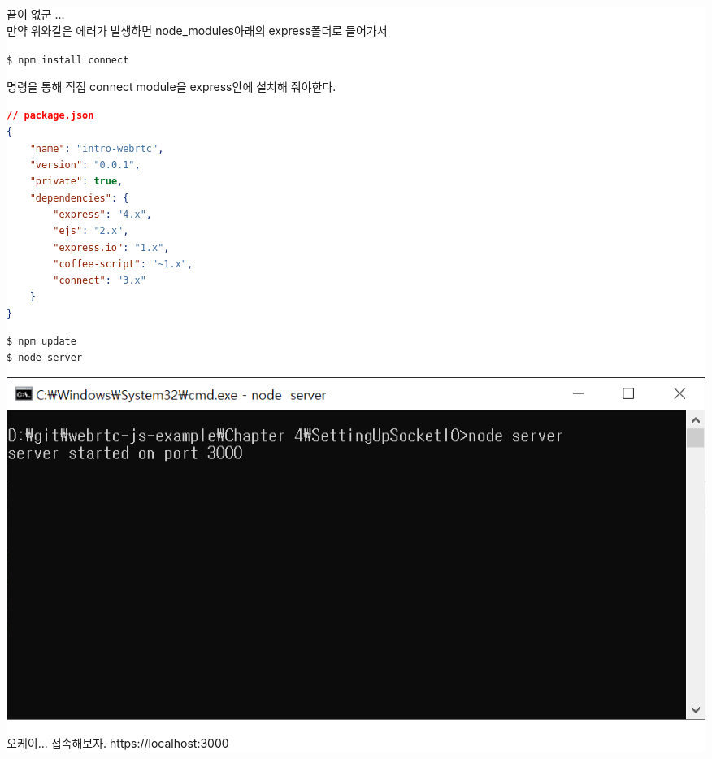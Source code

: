 끝이 없군 ...<br>
만약 위와같은 에러가 발생하면 node_modules아래의 express폴더로 들어가서<br>

```s
$ npm install connect
```

명령을 통해 직접 connect module을 express안에 설치해 줘야한다.

```json
// package.json
{
	"name": "intro-webrtc",
	"version": "0.0.1",
	"private": true,
	"dependencies": {
		"express": "4.x",
		"ejs": "2.x",
		"express.io": "1.x",
        "coffee-script": "~1.x",
        "connect": "3.x"
	}
}
```

```s
$ npm update
$ node server
```

![](/file/image/webrtc-basicapp-03-image-06.png)

오케이... 접속해보자. https://localhost:3000
